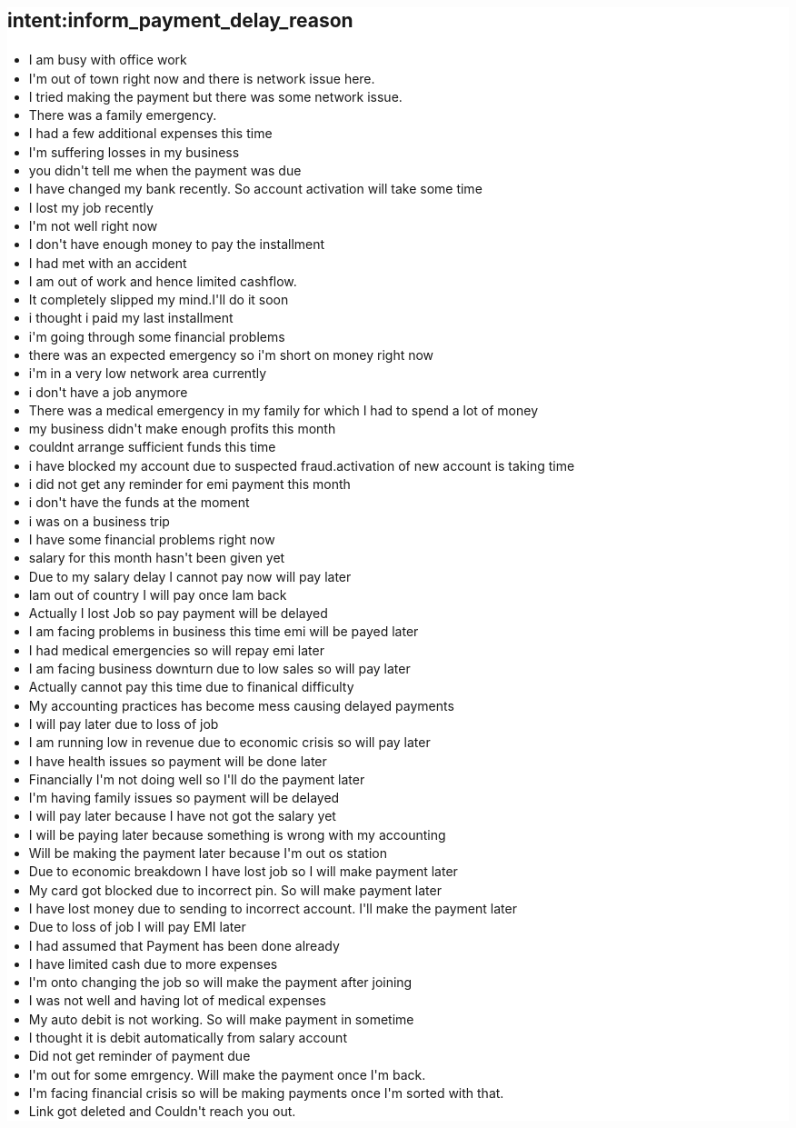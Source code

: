 
## intent:inform_payment_delay_reason
- I am busy with office work
- I'm out of town right now and there is network issue here.
- I tried making the payment but there was some network issue.
- There was a family emergency.
- I had a few additional expenses this time
- I'm suffering losses in my business
- you didn't tell me when the payment was due
- I have changed my bank recently. So account activation will take some time
- I lost my job recently
- I'm not well right now
- I don't have enough money to pay the installment
- I had met with an accident
- I am out of work and hence limited cashflow.
- It completely slipped my mind.I'll do it soon
- i thought i paid my last installment
- i'm going through some financial problems
- there was an expected emergency so i'm short on money right now
- i'm in a very low network area currently
- i don't have a job anymore
- There was a medical emergency in my family for which I had to spend a lot of money
- my business didn't make enough profits this month
- couldnt arrange sufficient funds this time
- i have blocked my account due to suspected fraud.activation of new account is taking time
- i did not get any reminder for emi payment this month
- i don't have the funds at the moment
- i was on a business trip
- I have some financial problems right now
- salary for this month hasn't been given yet
- Due to my salary delay I cannot pay now will pay later
- Iam out of country I will pay once Iam back
- Actually I lost Job so pay payment will be delayed
- I am facing problems in business this time emi will be payed later
- I had medical emergencies so will repay emi later
- I am facing business downturn due to low sales so will pay later
- Actually cannot pay this time due to finanical difficulty
- My accounting practices has become mess causing delayed payments
- I will pay later due to loss of job
- I am running low in revenue due to economic crisis so will pay later
- I have health issues so payment will be done later
- Financially I'm not doing well so I'll do the payment later
- I'm having family issues so payment will be delayed
- I will pay later because I have not got the salary yet
- I will  be paying later because something is wrong with my accounting
- Will be making the payment later because I'm out os station
- Due to economic breakdown I have lost job so I will make payment later
- My card got blocked due to incorrect pin. So will make payment later
- I have lost money due to sending to incorrect account. I'll make the payment later
- Due to loss of job I will pay EMI later
- I had assumed that Payment has been done already
- I have limited cash due to more expenses
- I'm onto changing the job so will make the payment after joining
- I was not well and having lot of medical expenses
- My auto debit is not working. So will make payment in sometime
- I thought it is debit automatically from salary account
- Did not get reminder of payment due
- I'm out for some emrgency. Will make the payment once I'm back.
- I'm facing financial crisis so will be making payments once I'm sorted with that.
- Link got deleted and Couldn't reach you out.
